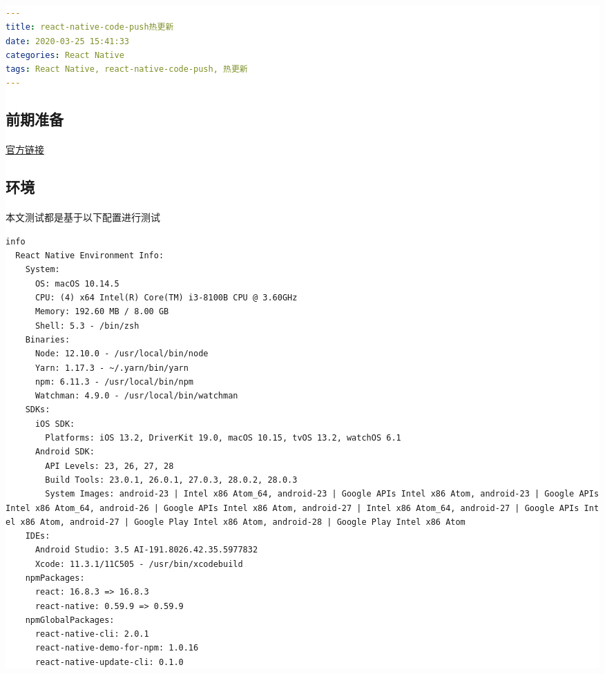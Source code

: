 ```yaml
---
title: react-native-code-push热更新
date: 2020-03-25 15:41:33
categories: React Native
tags: React Native, react-native-code-push, 热更新
---
```


## 前期准备

[官方链接](https://docs.microsoft.com/en-us/appcenter/distribution/codepush/)

## 环境

本文测试都是基于以下配置进行测试

```
info
  React Native Environment Info:
    System:
      OS: macOS 10.14.5
      CPU: (4) x64 Intel(R) Core(TM) i3-8100B CPU @ 3.60GHz
      Memory: 192.60 MB / 8.00 GB
      Shell: 5.3 - /bin/zsh
    Binaries:
      Node: 12.10.0 - /usr/local/bin/node
      Yarn: 1.17.3 - ~/.yarn/bin/yarn
      npm: 6.11.3 - /usr/local/bin/npm
      Watchman: 4.9.0 - /usr/local/bin/watchman
    SDKs:
      iOS SDK:
        Platforms: iOS 13.2, DriverKit 19.0, macOS 10.15, tvOS 13.2, watchOS 6.1
      Android SDK:
        API Levels: 23, 26, 27, 28
        Build Tools: 23.0.1, 26.0.1, 27.0.3, 28.0.2, 28.0.3
        System Images: android-23 | Intel x86 Atom_64, android-23 | Google APIs Intel x86 Atom, android-23 | Google APIs Intel x86 Atom_64, android-26 | Google APIs Intel x86 Atom, android-27 | Intel x86 Atom_64, android-27 | Google APIs Intel x86 Atom, android-27 | Google Play Intel x86 Atom, android-28 | Google Play Intel x86 Atom
    IDEs:
      Android Studio: 3.5 AI-191.8026.42.35.5977832
      Xcode: 11.3.1/11C505 - /usr/bin/xcodebuild
    npmPackages:
      react: 16.8.3 => 16.8.3
      react-native: 0.59.9 => 0.59.9
    npmGlobalPackages:
      react-native-cli: 2.0.1
      react-native-demo-for-npm: 1.0.16
      react-native-update-cli: 0.1.0
```
